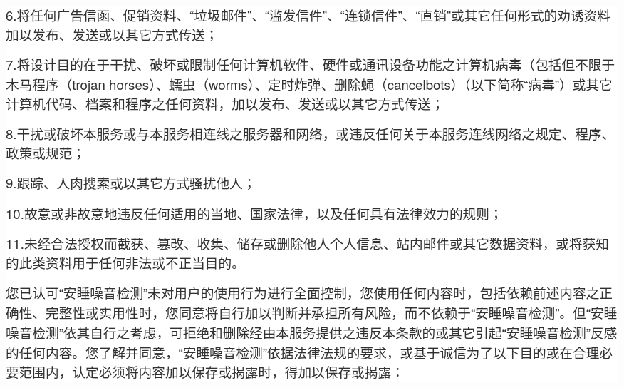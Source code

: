 <span style="color:#313131; font-family:'Helvetica Neue'; font-size:14pt">6.</span><span style="color:#313131; font-family:'Times New Roman'; font-size:14pt">将任何广告信函、促销资料、</span><span style="color:#313131; font-family:'Helvetica Neue'; font-size:14pt">“</span><span style="color:#313131; font-family:'Times New Roman'; font-size:14pt">垃圾邮件</span><span style="color:#313131; font-family:'Helvetica Neue'; font-size:14pt">”</span><span style="color:#313131; font-family:'Times New Roman'; font-size:14pt">、</span><span style="color:#313131; font-family:'Helvetica Neue'; font-size:14pt">“</span><span style="color:#313131; font-family:'Times New Roman'; font-size:14pt">滥发信件</span><span style="color:#313131; font-family:'Helvetica Neue'; font-size:14pt">”</span><span style="color:#313131; font-family:'Times New Roman'; font-size:14pt">、</span><span style="color:#313131; font-family:'Helvetica Neue'; font-size:14pt">“</span><span style="color:#313131; font-family:'Times New Roman'; font-size:14pt">连锁信件</span><span style="color:#313131; font-family:'Helvetica Neue'; font-size:14pt">”</span><span style="color:#313131; font-family:'Times New Roman'; font-size:14pt">、</span><span style="color:#313131; font-family:'Helvetica Neue'; font-size:14pt">“</span><span style="color:#313131; font-family:'Times New Roman'; font-size:14pt">直销</span><span style="color:#313131; font-family:'Helvetica Neue'; font-size:14pt">”</span><span style="color:#313131; font-family:'Times New Roman'; font-size:14pt">或其它任何形式的劝诱资料加以发布、发送或以其它方式传送；</span>

<span style="color:#313131; font-family:'Helvetica Neue'; font-size:14pt">7.</span><span style="color:#313131; font-family:'Times New Roman'; font-size:14pt">将设计目的在于干扰、破坏或限制任何计算机软件、硬件或通讯设备功能之计算机病毒（包括但不限于木马程序（</span><span style="color:#313131; font-family:'Helvetica Neue'; font-size:14pt">trojan horses</span><span style="color:#313131; font-family:'Times New Roman'; font-size:14pt">）、蠕虫（</span><span style="color:#313131; font-family:'Helvetica Neue'; font-size:14pt">worms</span><span style="color:#313131; font-family:'Times New Roman'; font-size:14pt">）、定时炸弹、删除蝇（</span><span style="color:#313131; font-family:'Helvetica Neue'; font-size:14pt">cancelbots</span><span style="color:#313131; font-family:'Times New Roman'; font-size:14pt">）（以下简称</span><span style="color:#313131; font-family:'Helvetica Neue'; font-size:14pt">“</span><span style="color:#313131; font-family:'Times New Roman'; font-size:14pt">病毒</span><span style="color:#313131; font-family:'Helvetica Neue'; font-size:14pt">”</span><span style="color:#313131; font-family:'Times New Roman'; font-size:14pt">）或其它计算机代码、档案和程序之任何资料，加以发布、发送或以其它方式传送；</span>

<span style="color:#313131; font-family:'Helvetica Neue'; font-size:14pt">8.</span><span style="color:#313131; font-family:'Times New Roman'; font-size:14pt">干扰或破坏本服务或与本服务相连线之服务器和网络，或违反任何关于本服务连线网络之规定、程序、政策或规范；</span>

<span style="color:#313131; font-family:'Helvetica Neue'; font-size:14pt">9.</span><span style="color:#313131; font-family:'Times New Roman'; font-size:14pt">跟踪、人肉搜索或以其它方式骚扰他人；</span>

<span style="color:#313131; font-family:'Helvetica Neue'; font-size:14pt">10.</span><span style="color:#313131; font-family:'Times New Roman'; font-size:14pt">故意或非故意地违反任何适用的当地、国家法律，以及任何具有法律效力的规则；</span>

<span style="color:#313131; font-family:'Helvetica Neue'; font-size:14pt">11.</span><span style="color:#313131; font-family:'Times New Roman'; font-size:14pt">未经合法授权而截获、篡改、收集、储存或删除他人个人信息、站内邮件或其它数据资料，或将获知的此类资料用于任何非法或不正当目的。</span>

<span style="color:#313131; font-family:'Times New Roman'; font-size:14pt">您已认可</span><span style="color:#313131; font-family:'Helvetica Neue'; font-size:14pt">“</span><span style="color:#313131; font-family:'Times New Roman'; font-size:14pt">安睡噪音检测</span><span style="color:#313131; font-family:'Helvetica Neue'; font-size:14pt">”</span><span style="color:#313131; font-family:'Times New Roman'; font-size:14pt">未对用户的使用行为进行全面控制，您使用任何内容时，包括依赖前述内容之正确性、完整性或实用性时，您同意将自行加以判断并承担所有风险，而不依赖于</span><span style="color:#313131; font-family:'Helvetica Neue'; font-size:14pt">“</span><span style="color:#313131; font-family:'Times New Roman'; font-size:14pt">安睡噪音检测</span><span style="color:#313131; font-family:'Helvetica Neue'; font-size:14pt">”</span><span style="color:#313131; font-family:'Times New Roman'; font-size:14pt">。但</span><span style="color:#313131; font-family:'Helvetica Neue'; font-size:14pt">“</span><span style="color:#313131; font-family:'Times New Roman'; font-size:14pt">安睡噪音检测</span><span style="color:#313131; font-family:'Helvetica Neue'; font-size:14pt">”</span><span style="color:#313131; font-family:'Times New Roman'; font-size:14pt">依其自行之考虑，可拒绝和删除经由本服务提供之违反本条款的或其它引起</span><span style="color:#313131; font-family:'Helvetica Neue'; font-size:14pt">“</span><span style="color:#313131; font-family:'Times New Roman'; font-size:14pt">安睡噪音检测</span><span style="color:#313131; font-family:'Helvetica Neue'; font-size:14pt">”</span><span style="color:#313131; font-family:'Times New Roman'; font-size:14pt">反感的任何内容。您了解并同意，</span><span style="color:#313131; font-family:'Helvetica Neue'; font-size:14pt">“</span><span style="color:#313131; font-family:'Times New Roman'; font-size:14pt">安睡噪音检测</span><span style="color:#313131; font-family:'Helvetica Neue'; font-size:14pt">”</span><span style="color:#313131; font-family:'Times New Roman'; font-size:14pt">依据法律法规的要求，或基于诚信为了以下目的或在合理必要范围内，认定必须将内容加以保存或揭露时，得加以保存或揭露：</span>
